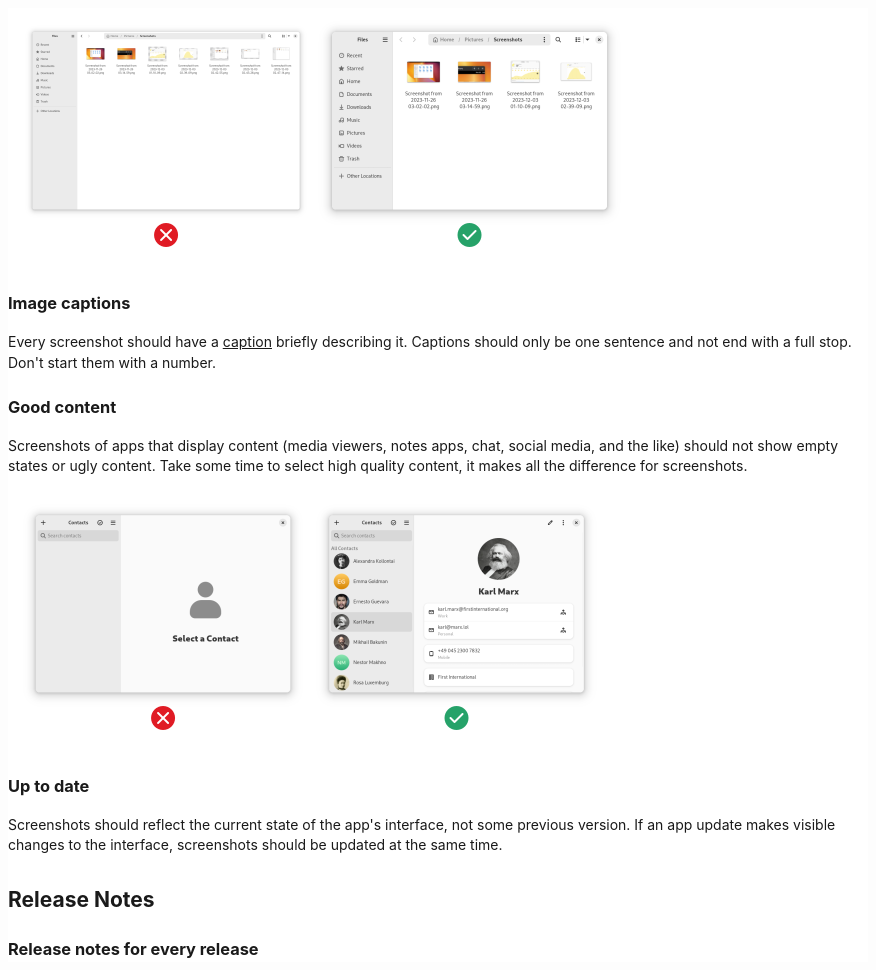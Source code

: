 ![Examples for screenshots that are too large, and the correct size.](assets/screenshot-size.png)

### Image captions

Every screenshot should have a [caption](https://www.freedesktop.org/software/appstream/docs/chap-Metadata.html#tag-screenshots) briefly describing it. Captions should only be one sentence and not end with a full stop. Don't start them with a number.

### Good content

Screenshots of apps that display content (media viewers, notes apps, chat, social media, and the like) should not show empty states or ugly content. Take some time to select high quality content, it makes all the difference for screenshots.

![Examples for screenshots with just an empty state and actual content.](assets/screenshot-content.png)

### Up to date

Screenshots should reflect the current state of the app's interface, not some previous version. If an app update makes visible changes to the interface, screenshots should be updated at the same time.

## Release Notes

### Release notes for every release
